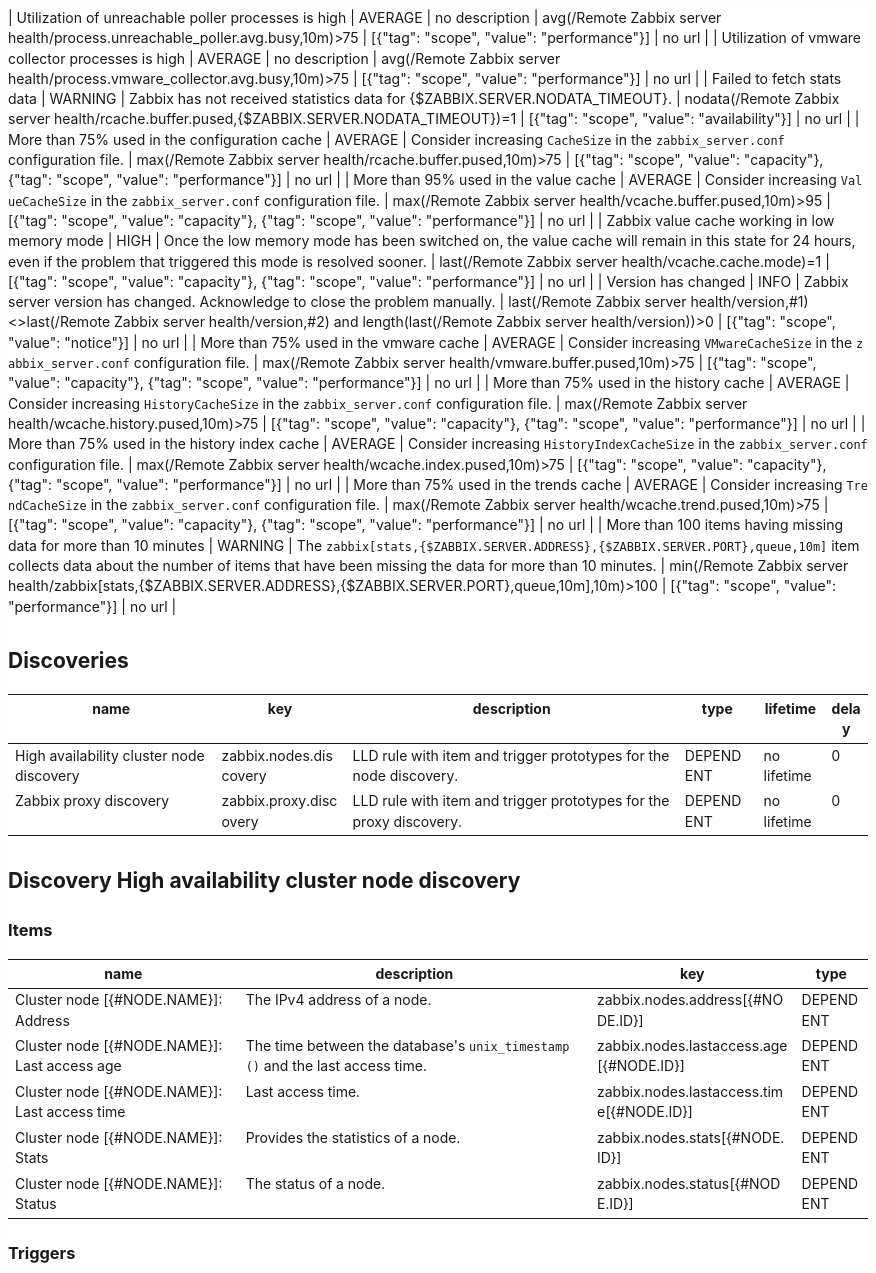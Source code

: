 | Utilization of unreachable poller processes is high | AVERAGE | no description | avg(/Remote Zabbix server health/process.unreachable_poller.avg.busy,10m)>75 | [{"tag": "scope", "value": "performance"}] | no url |
| Utilization of vmware collector processes is high | AVERAGE | no description | avg(/Remote Zabbix server health/process.vmware_collector.avg.busy,10m)>75 | [{"tag": "scope", "value": "performance"}] | no url |
| Failed to fetch stats data | WARNING | Zabbix has not received statistics data for {$ZABBIX.SERVER.NODATA_TIMEOUT}. | nodata(/Remote Zabbix server health/rcache.buffer.pused,{$ZABBIX.SERVER.NODATA_TIMEOUT})=1 | [{"tag": "scope", "value": "availability"}] | no url |
| More than 75% used in the configuration cache | AVERAGE | Consider increasing `CacheSize` in the `zabbix_server.conf` configuration file. | max(/Remote Zabbix server health/rcache.buffer.pused,10m)>75 | [{"tag": "scope", "value": "capacity"}, {"tag": "scope", "value": "performance"}] | no url |
| More than 95% used in the value cache | AVERAGE | Consider increasing `ValueCacheSize` in the `zabbix_server.conf` configuration file. | max(/Remote Zabbix server health/vcache.buffer.pused,10m)>95 | [{"tag": "scope", "value": "capacity"}, {"tag": "scope", "value": "performance"}] | no url |
| Zabbix value cache working in low memory mode | HIGH | Once the low memory mode has been switched on, the value cache will remain in this state for 24 hours, even if the problem that triggered this mode is resolved sooner. | last(/Remote Zabbix server health/vcache.cache.mode)=1 | [{"tag": "scope", "value": "capacity"}, {"tag": "scope", "value": "performance"}] | no url |
| Version has changed | INFO | Zabbix server version has changed. Acknowledge to close the problem manually. | last(/Remote Zabbix server health/version,#1)<>last(/Remote Zabbix server health/version,#2) and length(last(/Remote Zabbix server health/version))>0 | [{"tag": "scope", "value": "notice"}] | no url |
| More than 75% used in the vmware cache | AVERAGE | Consider increasing `VMwareCacheSize` in the `zabbix_server.conf` configuration file. | max(/Remote Zabbix server health/vmware.buffer.pused,10m)>75 | [{"tag": "scope", "value": "capacity"}, {"tag": "scope", "value": "performance"}] | no url |
| More than 75% used in the history cache | AVERAGE | Consider increasing `HistoryCacheSize` in the `zabbix_server.conf` configuration file. | max(/Remote Zabbix server health/wcache.history.pused,10m)>75 | [{"tag": "scope", "value": "capacity"}, {"tag": "scope", "value": "performance"}] | no url |
| More than 75% used in the history index cache | AVERAGE | Consider increasing `HistoryIndexCacheSize` in the `zabbix_server.conf` configuration file. | max(/Remote Zabbix server health/wcache.index.pused,10m)>75 | [{"tag": "scope", "value": "capacity"}, {"tag": "scope", "value": "performance"}] | no url |
| More than 75% used in the trends cache | AVERAGE | Consider increasing `TrendCacheSize` in the `zabbix_server.conf` configuration file. | max(/Remote Zabbix server health/wcache.trend.pused,10m)>75 | [{"tag": "scope", "value": "capacity"}, {"tag": "scope", "value": "performance"}] | no url |
| More than 100 items having missing data for more than 10 minutes | WARNING | The `zabbix[stats,{$ZABBIX.SERVER.ADDRESS},{$ZABBIX.SERVER.PORT},queue,10m]` item collects data about the number of items that have been missing the data for more than 10 minutes. | min(/Remote Zabbix server health/zabbix[stats,{$ZABBIX.SERVER.ADDRESS},{$ZABBIX.SERVER.PORT},queue,10m],10m)>100 | [{"tag": "scope", "value": "performance"}] | no url |


<a name="discoveries" />

## Discoveries
| name | key | description | type | lifetime | delay |
| ------------- |------------- |------------- |------------- |------------- |------------- |
| High availability cluster node discovery | zabbix.nodes.discovery | LLD rule with item and trigger prototypes for the node discovery. | DEPENDENT | no lifetime | 0 |
| Zabbix proxy discovery | zabbix.proxy.discovery | LLD rule with item and trigger prototypes for the proxy discovery. | DEPENDENT | no lifetime | 0 |


<a name="discovery_high_availability_cluster_node_discovery" />

## Discovery High availability cluster node discovery

### Items

| name | description | key | type |
| ------------- |------------- |------------- |------------- |
| Cluster node [{#NODE.NAME}]: Address | The IPv4 address of a node. | zabbix.nodes.address[{#NODE.ID}] | DEPENDENT |
| Cluster node [{#NODE.NAME}]: Last access age | The time between the database's `unix_timestamp()` and the last access time. | zabbix.nodes.lastaccess.age[{#NODE.ID}] | DEPENDENT |
| Cluster node [{#NODE.NAME}]: Last access time | Last access time. | zabbix.nodes.lastaccess.time[{#NODE.ID}] | DEPENDENT |
| Cluster node [{#NODE.NAME}]: Stats | Provides the statistics of a node. | zabbix.nodes.stats[{#NODE.ID}] | DEPENDENT |
| Cluster node [{#NODE.NAME}]: Status | The status of a node. | zabbix.nodes.status[{#NODE.ID}] | DEPENDENT |


### Triggers
